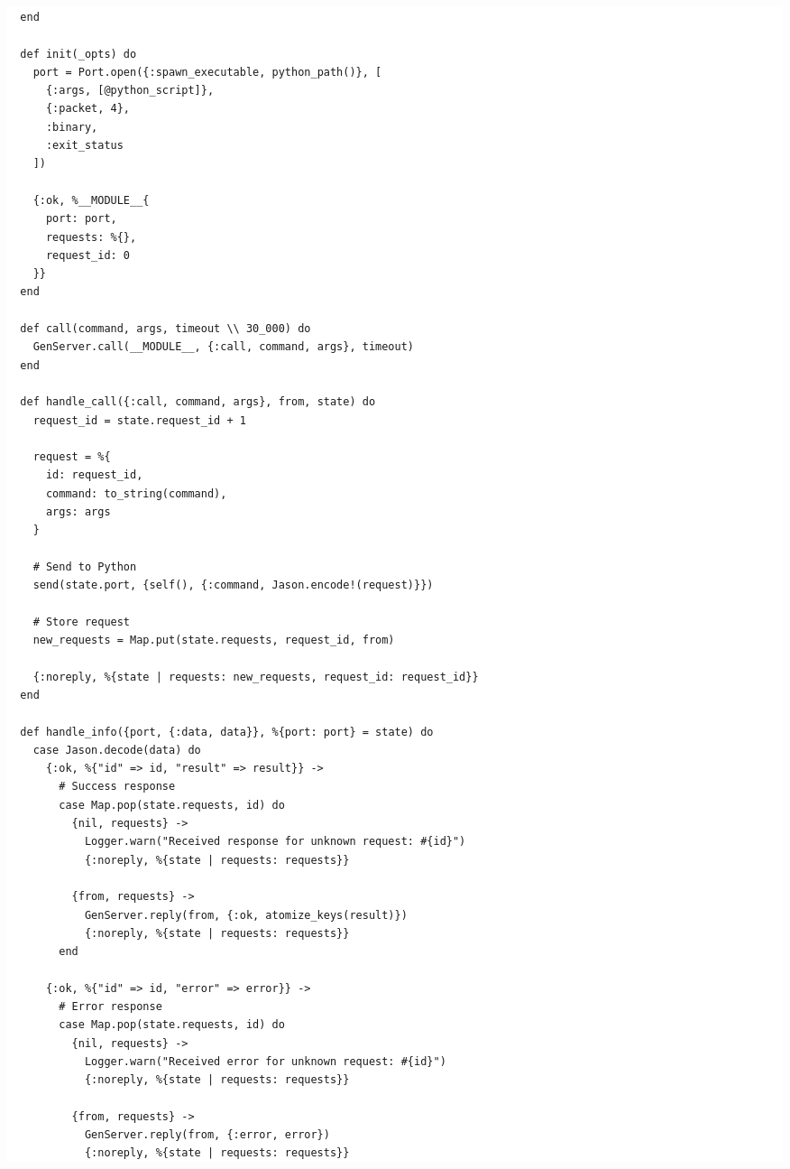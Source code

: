 ```
  end
  
  def init(_opts) do
    port = Port.open({:spawn_executable, python_path()}, [
      {:args, [@python_script]},
      {:packet, 4},
      :binary,
      :exit_status
    ])
    
    {:ok, %__MODULE__{
      port: port,
      requests: %{},
      request_id: 0
    }}
  end
  
  def call(command, args, timeout \\ 30_000) do
    GenServer.call(__MODULE__, {:call, command, args}, timeout)
  end
  
  def handle_call({:call, command, args}, from, state) do
    request_id = state.request_id + 1
    
    request = %{
      id: request_id,
      command: to_string(command),
      args: args
    }
    
    # Send to Python
    send(state.port, {self(), {:command, Jason.encode!(request)}})
    
    # Store request
    new_requests = Map.put(state.requests, request_id, from)
    
    {:noreply, %{state | requests: new_requests, request_id: request_id}}
  end
  
  def handle_info({port, {:data, data}}, %{port: port} = state) do
    case Jason.decode(data) do
      {:ok, %{"id" => id, "result" => result}} ->
        # Success response
        case Map.pop(state.requests, id) do
          {nil, requests} ->
            Logger.warn("Received response for unknown request: #{id}")
            {:noreply, %{state | requests: requests}}
            
          {from, requests} ->
            GenServer.reply(from, {:ok, atomize_keys(result)})
            {:noreply, %{state | requests: requests}}
        end
        
      {:ok, %{"id" => id, "error" => error}} ->
        # Error response
        case Map.pop(state.requests, id) do
          {nil, requests} ->
            Logger.warn("Received error for unknown request: #{id}")
            {:noreply, %{state | requests: requests}}
            
          {from, requests} ->
            GenServer.reply(from, {:error, error})
            {:noreply, %{state | requests: requests}}
```
